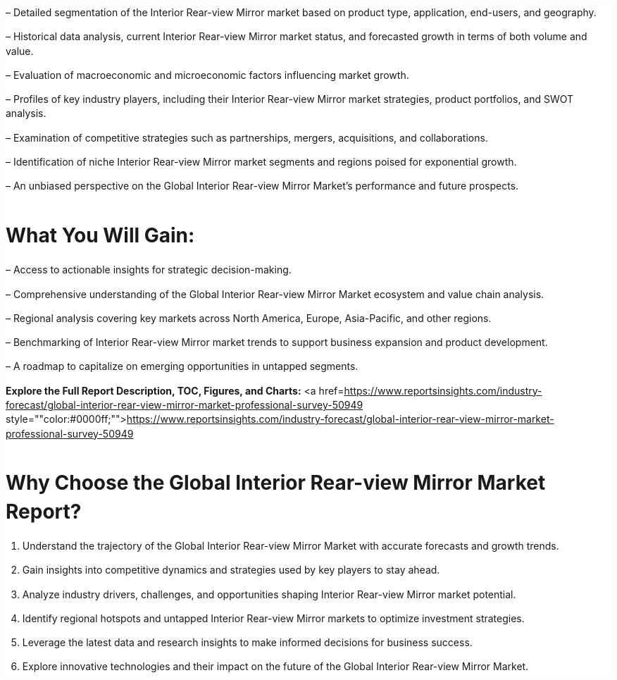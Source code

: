 – Detailed segmentation of the Interior Rear-view Mirror market based on product type, application, end-users, and geography.

– Historical data analysis, current Interior Rear-view Mirror market status, and forecasted growth in terms of both volume and value.

– Evaluation of macroeconomic and microeconomic factors influencing market growth.

– Profiles of key industry players, including their Interior Rear-view Mirror market strategies, product portfolios, and SWOT analysis.

– Examination of competitive strategies such as partnerships, mergers, acquisitions, and collaborations.

– Identification of niche Interior Rear-view Mirror market segments and regions poised for exponential growth.

– An unbiased perspective on the Global Interior Rear-view Mirror Market’s performance and future prospects.

# <strong>What You Will Gain:</strong>

– Access to actionable insights for strategic decision-making.

– Comprehensive understanding of the Global Interior Rear-view Mirror Market ecosystem and value chain analysis.

– Regional analysis covering key markets across North America, Europe, Asia-Pacific, and other regions.

– Benchmarking of Interior Rear-view Mirror market trends to support business expansion and product development.

– A roadmap to capitalize on emerging opportunities in untapped segments.

<strong>Explore the Full Report Description, TOC, Figures, and Charts:</strong>
<a href=https://www.reportsinsights.com/industry-forecast/global-interior-rear-view-mirror-market-professional-survey-50949 style=""color:#0000ff;"">https://www.reportsinsights.com/industry-forecast/global-interior-rear-view-mirror-market-professional-survey-50949</a>

# <strong>Why Choose the Global Interior Rear-view Mirror Market Report?</strong>

1. Understand the trajectory of the Global Interior Rear-view Mirror Market with accurate forecasts and growth trends.

2. Gain insights into competitive dynamics and strategies used by key players to stay ahead.

3. Analyze industry drivers, challenges, and opportunities shaping Interior Rear-view Mirror market potential.

4. Identify regional hotspots and untapped Interior Rear-view Mirror markets to optimize investment strategies.

5. Leverage the latest data and research insights to make informed decisions for business success.

6. Explore innovative technologies and their impact on the future of the Global Interior Rear-view Mirror Market.
